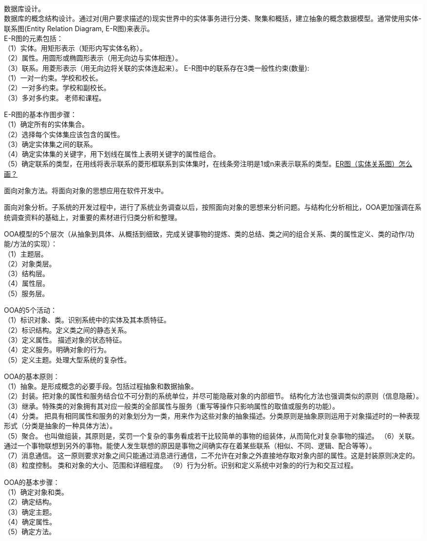 数据库设计。  
数据库的概念结构设计。通过对(用户要求描述的)现实世界中的实体事务进行分类、聚集和概括，建立抽象的概念数据模型。通常使用实体-联系图(Entity Relation Diagram, E-R图)来表示。  
E-R图的元素包括：  
（1）实体。用矩形表示（矩形内写实体名称）。  
（2）属性。用圆形或椭圆形表示（用无向边与实体相连）。  
（3）联系。用菱形表示（用无向边将关联的实体连起来）。
E-R图中的联系存在3类一般性约束(数量):  
（1）一对一约束。学校和校长。  
（2）一对多约束。学校和副校长。  
（3）多对多约束。 老师和课程。   

E-R图的基本作图步骤：  
（1）确定所有的实体集合。  
（2）选择每个实体集应该包含的属性。  
（3）确定实体集之间的联系。  
（4）确定实体集的关键字，用下划线在属性上表明关键字的属性组合。  
（5）确定联系的类型，在用线将表示联系的菱形框联系到实体集时，在线条旁注明是1或n来表示联系的类型。[ER图（实体关系图）怎么画？](https://www.zhihu.com/tardis/bd/art/270299029?source_id=1001)


面向对象方法。将面向对象的思想应用在软件开发中。

面向对象分析。子系统的开发过程中，进行了系统业务调查以后，按照面向对象的思想来分析问题。与结构化分析相比，OOA更加强调在系统调查资料的基础上，对重要的素材进行归类分析和整理。   

OOA模型的5个层次（从抽象到具体、从概括到细致，完成关键事物的提炼、类的总结、类之间的组合关系、类的属性定义、类的动作/功能/方法的实现）：  
（1）主题层。  
（2）对象类层。  
（3）结构层。  
（4）属性层。  
（5）服务层。   


OOA的5个活动：  
（1）标识对象、类。识别系统中的实体及其本质特征。  
（2）标识结构。定义类之间的静态关系。  
（3）定义属性。  描述对象的状态特征。  
（4）定义服务。明确对象的行为。  
（5）定义主题。处理大型系统的复杂性。  

OOA的基本原则：  
（1）抽象。是形成概念的必要手段。包括过程抽象和数据抽象。  
（2）封装。把对象的属性和服务结合位不可分割的系统单位，并尽可能隐蔽对象的内部细节。 结构化方法也强调类似的原则（信息隐蔽）。   
（3）继承。特殊类的对象拥有其对应一般类的全部属性与服务（重写等操作只影响属性的取值或服务的功能）。  
（4）分类。  把具有相同属性和服务的对象划分为一类，用来作为这些对象的抽象描述。分类原则是抽象原则运用于对象描述时的一种表现形式（分类是抽象的一种具体方法）。  
（5）聚合。  也叫做组装，其原则是，奖罚一个复杂的事务看成若干比较简单的事物的组装体，从而简化对复杂事物的描述。
（6）关联。通过一个事物联想到另外的事物。能使人发生联想的原因是事物之间确实存在着某些联系（相似、不同、逻辑、配合等等）。  
（7）消息通信。  这一原则要求对象之间只能通过消息进行通信，二不允许在对象之外直接地存取对象内部的属性。这是封装原则决定的。  
（8）粒度控制。 类和对象的大小、范围和详细程度。 
（9）行为分析。识别和定义系统中对象的的行为和交互过程。

OOA的基本步骤：  
（1）确定对象和类。  
（2）确定结构。  
（3）确定主题。  
（4）确定属性。  
（5）确定方法。  
